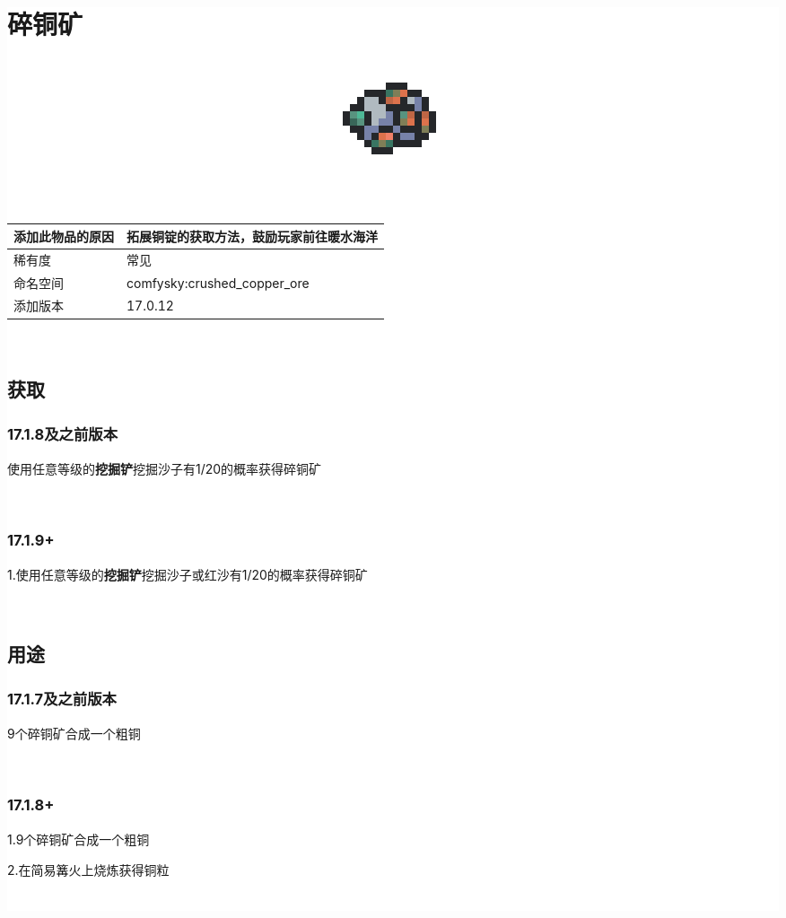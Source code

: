 # 碎铜矿

<div align=center><img src=../../../resources/icon/crushed_copper_ore-128px.png></div>

​     

| 添加此物品的原因 | 拓展铜锭的获取方法，鼓励玩家前往暖水海洋 |
| :--------------- | :--------------------------------------- |
| 稀有度           | 常见                                     |
| 命名空间         | comfysky:crushed_copper_ore              |
| 添加版本         | 17.0.12                                  |

​     

## 获取

### 17.1.8及之前版本

使用任意等级的**挖掘铲**挖掘沙子有1/20的概率获得碎铜矿

​     

### 17.1.9+

1.使用任意等级的**挖掘铲**挖掘沙子或红沙有1/20的概率获得碎铜矿

​     

## 用途

### 17.1.7及之前版本

9个碎铜矿合成一个粗铜

​     

### 17.1.8+

1.9个碎铜矿合成一个粗铜

2.在简易篝火上烧炼获得铜粒

​     
